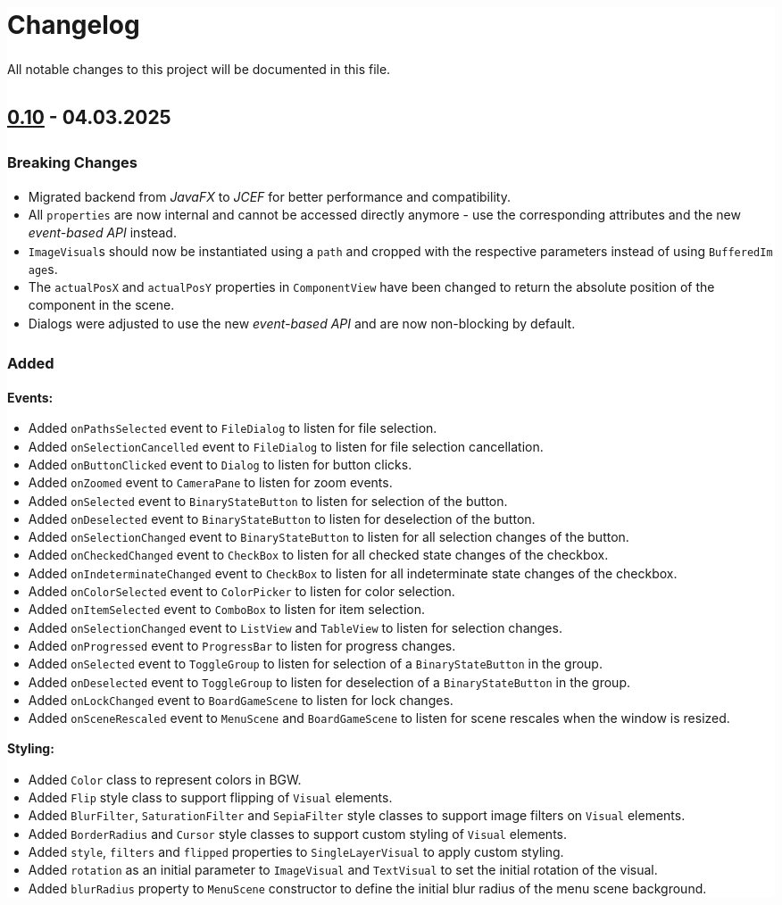 [0.10]: https://github.com/tudo-aqua/bgw/releases/tag/v0.10
[0.9]: https://github.com/tudo-aqua/bgw/releases/tag/v0.9
[0.8.1]: https://github.com/tudo-aqua/bgw/releases/tag/v0.8.1
[0.8]: https://github.com/tudo-aqua/bgw/releases/tag/v0.8
[0.7.3]: https://github.com/tudo-aqua/bgw/releases/tag/v0.7.3
[0.7.2]: https://github.com/tudo-aqua/bgw/releases/tag/v0.7.2
[0.7.1]: https://github.com/tudo-aqua/bgw/releases/tag/v0.7.1
[0.7]: https://github.com/tudo-aqua/bgw/releases/tag/v0.7
[0.6]: https://github.com/tudo-aqua/bgw/releases/tag/v0.6
[0.5]: https://github.com/tudo-aqua/bgw/releases/tag/v0.5
[0.4]: https://github.com/tudo-aqua/bgw/releases/tag/v0.4
[0.3]: https://github.com/tudo-aqua/bgw/releases/tag/v0.3
[0.2]: https://github.com/tudo-aqua/bgw/releases/tag/v0.2
[0.1]: https://github.com/tudo-aqua/bgw/releases/tag/v0.1







# Changelog
All notable changes to this project will be documented in this file.

## [0.10] - 04.03.2025

### Breaking Changes

- Migrated backend from _JavaFX_ to _JCEF_ for better performance and compatibility.
- All `properties` are now internal and cannot be accessed directly anymore - use the corresponding attributes and the new _event-based API_ instead.
- `ImageVisual`s should now be instantiated using a `path` and cropped with the respective parameters instead of using `BufferedImage`s.
- The `actualPosX` and `actualPosY` properties in `ComponentView` have been changed to return the absolute position of the component in the scene.
- Dialogs were adjusted to use the new _event-based API_ and are now non-blocking by default.

### Added

**Events:**
- Added `onPathsSelected` event to `FileDialog` to listen for file selection.
- Added `onSelectionCancelled` event to `FileDialog` to listen for file selection cancellation.
- Added `onButtonClicked` event to `Dialog` to listen for button clicks.
- Added `onZoomed` event to `CameraPane` to listen for zoom events.
- Added `onSelected` event to `BinaryStateButton` to listen for selection of the button.
- Added `onDeselected` event to `BinaryStateButton` to listen for deselection of the button.
- Added `onSelectionChanged` event to `BinaryStateButton` to listen for all selection changes of the button.
- Added `onCheckedChanged` event to `CheckBox` to listen for all checked state changes of the checkbox.
- Added `onIndeterminateChanged` event to `CheckBox` to listen for all indeterminate state changes of the checkbox.
- Added `onColorSelected` event to `ColorPicker` to listen for color selection.
- Added `onItemSelected` event to `ComboBox` to listen for item selection.
- Added `onSelectionChanged` event to `ListView` and `TableView` to listen for selection changes.
- Added `onProgressed` event to `ProgressBar` to listen for progress changes.
- Added `onSelected` event to `ToggleGroup` to listen for selection of a `BinaryStateButton` in the group.
- Added `onDeselected` event to `ToggleGroup` to listen for deselection of a `BinaryStateButton` in the group.
- Added `onLockChanged` event to `BoardGameScene` to listen for lock changes.
- Added `onSceneRescaled` event to `MenuScene` and `BoardGameScene` to listen for scene rescales when the window is resized.

**Styling:**
- Added `Color` class to represent colors in BGW.
- Added `Flip` style class to support flipping of `Visual` elements.
- Added `BlurFilter`, `SaturationFilter` and `SepiaFilter` style classes to support image filters on `Visual` elements.
- Added `BorderRadius` and `Cursor` style classes to support custom styling of `Visual` elements.
- Added `style`, `filters` and `flipped` properties to `SingleLayerVisual` to apply custom styling.
- Added `rotation` as an initial parameter to `ImageVisual` and `TextVisual` to set the initial rotation of the visual.
- Added `blurRadius` property to `MenuScene` constructor to define the initial blur radius of the menu scene background.
